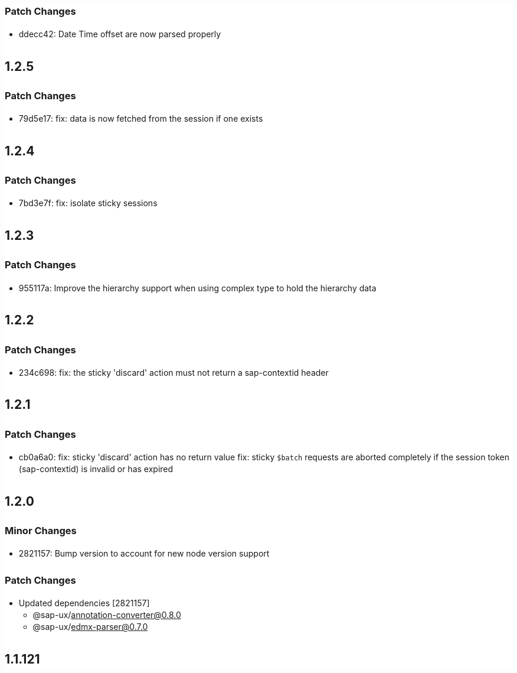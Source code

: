 ### Patch Changes

-   ddecc42: Date Time offset are now parsed properly

## 1.2.5

### Patch Changes

-   79d5e17: fix: data is now fetched from the session if one exists

## 1.2.4

### Patch Changes

-   7bd3e7f: fix: isolate sticky sessions

## 1.2.3

### Patch Changes

-   955117a: Improve the hierarchy support when using complex type to hold the hierarchy data

## 1.2.2

### Patch Changes

-   234c698: fix: the sticky 'discard' action must not return a sap-contextid header

## 1.2.1

### Patch Changes

-   cb0a6a0: fix: sticky 'discard' action has no return value
    fix: sticky `$batch` requests are aborted completely if the session token (sap-contextid) is invalid or has expired

## 1.2.0

### Minor Changes

-   2821157: Bump version to account for new node version support

### Patch Changes

-   Updated dependencies [2821157]
    -   @sap-ux/annotation-converter@0.8.0
    -   @sap-ux/edmx-parser@0.7.0

## 1.1.121
